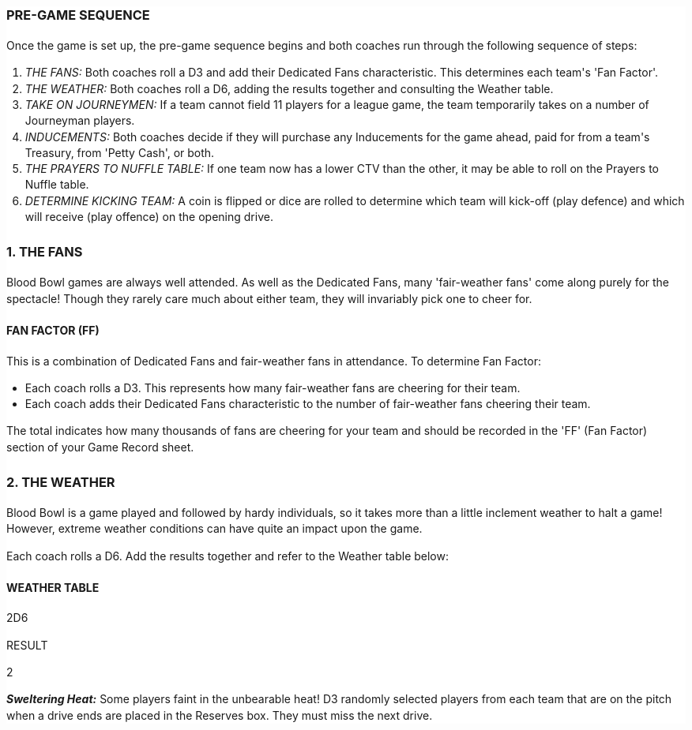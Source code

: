 ### PRE-GAME SEQUENCE

Once the game is set up, the pre-game sequence begins and both coaches run through the following sequence of steps:

1.  _THE FANS:_ Both coaches roll a D3 and add their Dedicated Fans characteristic. This determines each team's 'Fan Factor'.
2.  _THE WEATHER:_ Both coaches roll a D6, adding the results together and consulting the Weather table.
3.  _TAKE ON JOURNEYMEN:_ If a team cannot field 11 players for a league game, the team temporarily takes on a number of Journeyman players.
4.  _INDUCEMENTS:_ Both coaches decide if they will purchase any Inducements for the game ahead, paid for from a team's Treasury, from 'Petty Cash', or both.
5.  _THE PRAYERS TO NUFFLE TABLE:_ If one team now has a lower CTV than the other, it may be able to roll on the Prayers to Nuffle table.
6.  _DETERMINE KICKING TEAM:_ A coin is flipped or dice are rolled to determine which team will kick-off (play defence) and which will receive (play offence) on the opening drive.

### 1\. THE FANS

Blood Bowl games are always well attended. As well as the Dedicated Fans, many 'fair-weather fans' come along purely for the spectacle! Though they rarely care much about either team, they will invariably pick one to cheer for.

#### FAN FACTOR (FF)

This is a combination of Dedicated Fans and fair-weather fans in attendance. To determine Fan Factor:

*   Each coach rolls a D3. This represents how many fair-weather fans are cheering for their team.
*   Each coach adds their Dedicated Fans characteristic to the number of fair-weather fans cheering their team.

The total indicates how many thousands of fans are cheering for your team and should be recorded in the 'FF' (Fan Factor) section of your Game Record sheet.

### 2\. THE WEATHER

Blood Bowl is a game played and followed by hardy individuals, so it takes more than a little inclement weather to halt a game! However, extreme weather conditions can have quite an impact upon the game.

Each coach rolls a D6. Add the results together and refer to the Weather table below:

#### WEATHER TABLE

2D6

RESULT

2

**_Sweltering Heat:_** Some players faint in the unbearable heat! D3 randomly selected players from each team that are on the pitch when a drive ends are placed in the Reserves box. They must miss the next drive.
